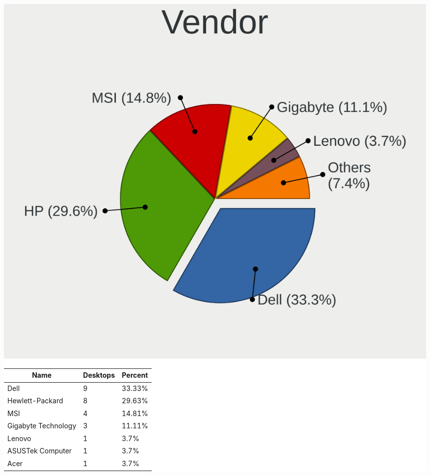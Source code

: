 ![Vendor](./images/pie_chart/node_vendor.svg)


| Name                | Desktops | Percent |
|---------------------|----------|---------|
| Dell                | 9        | 33.33%  |
| Hewlett-Packard     | 8        | 29.63%  |
| MSI                 | 4        | 14.81%  |
| Gigabyte Technology | 3        | 11.11%  |
| Lenovo              | 1        | 3.7%    |
| ASUSTek Computer    | 1        | 3.7%    |
| Acer                | 1        | 3.7%    |
